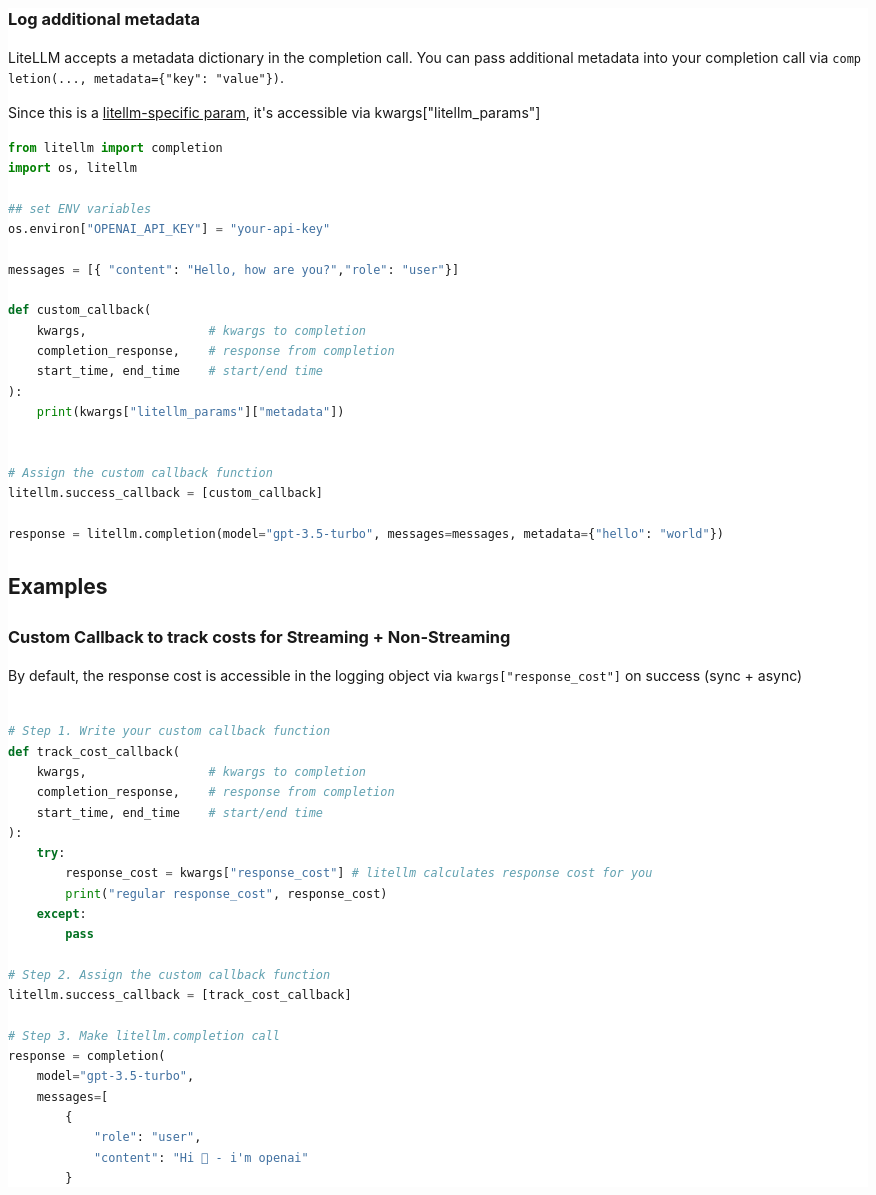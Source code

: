
### Log additional metadata

LiteLLM accepts a metadata dictionary in the completion call. You can pass additional metadata into your completion call via `completion(..., metadata={"key": "value"})`. 

Since this is a [litellm-specific param](https://github.com/BerriAI/litellm/blob/b6a015404eed8a0fa701e98f4581604629300ee3/litellm/main.py#L235), it's accessible via kwargs["litellm_params"]

```python
from litellm import completion
import os, litellm

## set ENV variables
os.environ["OPENAI_API_KEY"] = "your-api-key"

messages = [{ "content": "Hello, how are you?","role": "user"}]

def custom_callback(
    kwargs,                 # kwargs to completion
    completion_response,    # response from completion
    start_time, end_time    # start/end time
):
    print(kwargs["litellm_params"]["metadata"])
    

# Assign the custom callback function
litellm.success_callback = [custom_callback]

response = litellm.completion(model="gpt-3.5-turbo", messages=messages, metadata={"hello": "world"})
```

## Examples

### Custom Callback to track costs for Streaming + Non-Streaming
By default, the response cost is accessible in the logging object via `kwargs["response_cost"]` on success (sync + async)
```python

# Step 1. Write your custom callback function
def track_cost_callback(
    kwargs,                 # kwargs to completion
    completion_response,    # response from completion
    start_time, end_time    # start/end time
):
    try:
        response_cost = kwargs["response_cost"] # litellm calculates response cost for you
        print("regular response_cost", response_cost)
    except:
        pass

# Step 2. Assign the custom callback function
litellm.success_callback = [track_cost_callback]

# Step 3. Make litellm.completion call
response = completion(
    model="gpt-3.5-turbo",
    messages=[
        {
            "role": "user",
            "content": "Hi 👋 - i'm openai"
        }
```